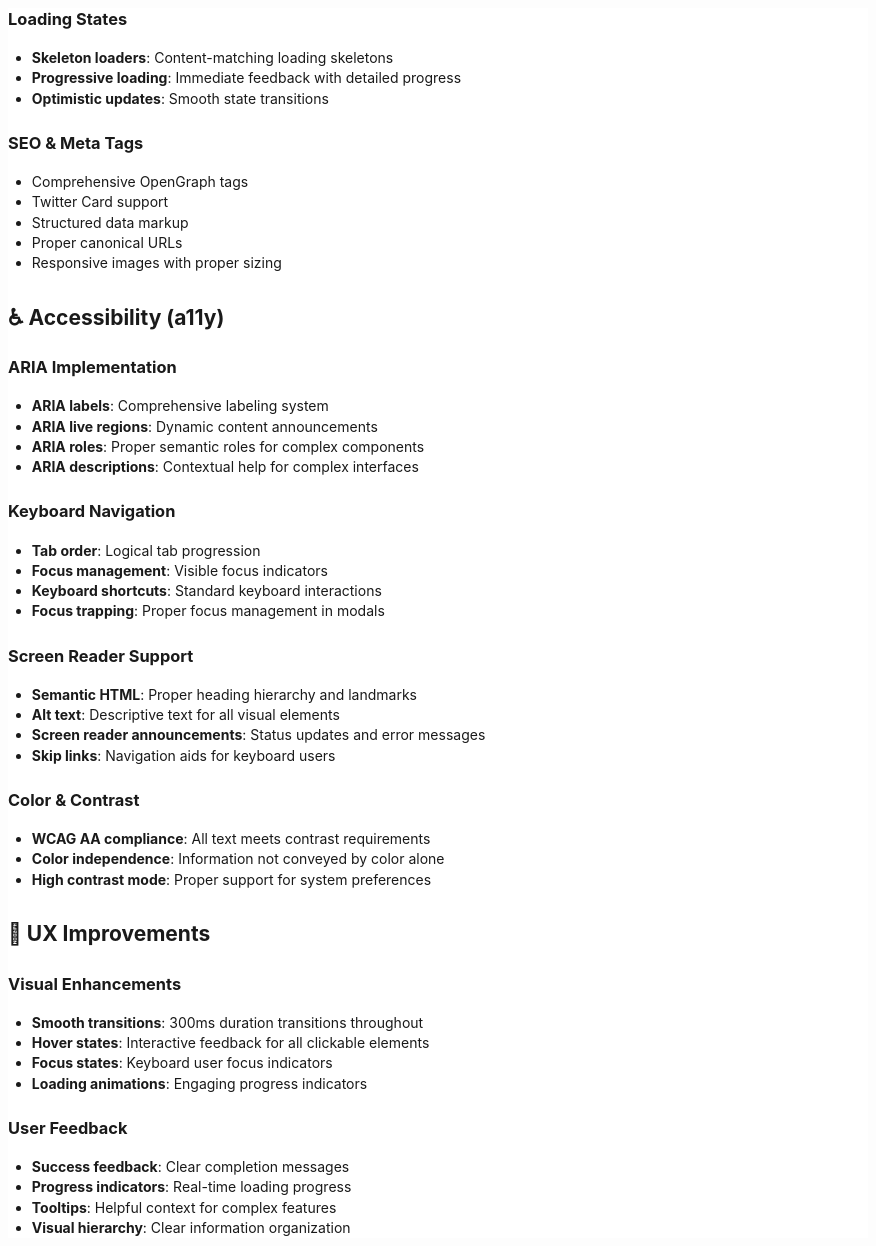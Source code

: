 ### Loading States
- **Skeleton loaders**: Content-matching loading skeletons
- **Progressive loading**: Immediate feedback with detailed progress
- **Optimistic updates**: Smooth state transitions

### SEO & Meta Tags
- Comprehensive OpenGraph tags
- Twitter Card support
- Structured data markup
- Proper canonical URLs
- Responsive images with proper sizing

## ♿ Accessibility (a11y)

### ARIA Implementation
- **ARIA labels**: Comprehensive labeling system
- **ARIA live regions**: Dynamic content announcements
- **ARIA roles**: Proper semantic roles for complex components
- **ARIA descriptions**: Contextual help for complex interfaces

### Keyboard Navigation
- **Tab order**: Logical tab progression
- **Focus management**: Visible focus indicators
- **Keyboard shortcuts**: Standard keyboard interactions
- **Focus trapping**: Proper focus management in modals

### Screen Reader Support
- **Semantic HTML**: Proper heading hierarchy and landmarks
- **Alt text**: Descriptive text for all visual elements
- **Screen reader announcements**: Status updates and error messages
- **Skip links**: Navigation aids for keyboard users

### Color & Contrast
- **WCAG AA compliance**: All text meets contrast requirements
- **Color independence**: Information not conveyed by color alone
- **High contrast mode**: Proper support for system preferences

## 🎨 UX Improvements

### Visual Enhancements
- **Smooth transitions**: 300ms duration transitions throughout
- **Hover states**: Interactive feedback for all clickable elements
- **Focus states**: Keyboard user focus indicators
- **Loading animations**: Engaging progress indicators

### User Feedback
- **Success feedback**: Clear completion messages
- **Progress indicators**: Real-time loading progress
- **Tooltips**: Helpful context for complex features
- **Visual hierarchy**: Clear information organization
